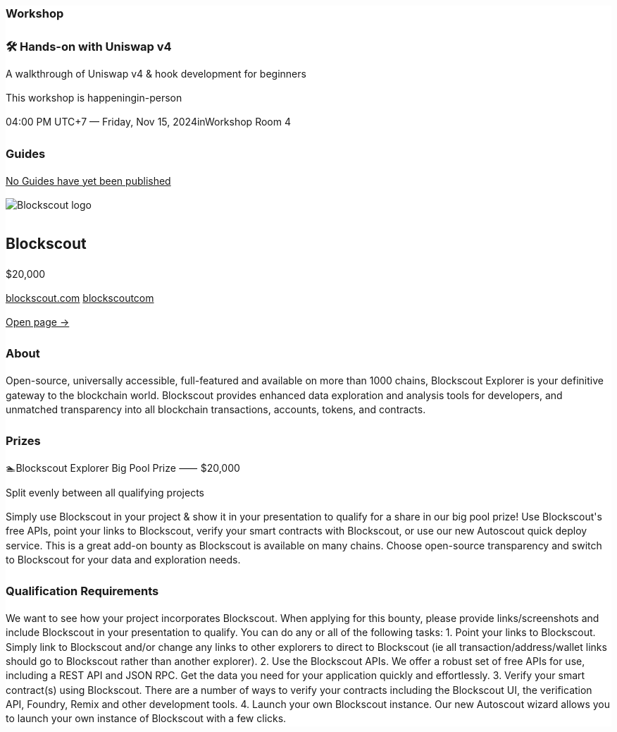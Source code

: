 ### Workshop

### 🛠️ Hands-on with Uniswap v4

A walkthrough of Uniswap v4 & hook development for beginners

This workshop is happeningin-person

04:00 PM UTC+7 — Friday, Nov 15, 2024inWorkshop Room 4

### Guides

[No Guides have yet been published](https://ethglobal.com/guides)

![Blockscout logo](https://ethglobal.b-cdn.net/organizations/8kguf/square-logo/default.png)

## Blockscout

$20,000

[blockscout.com](https://www.blockscout.com/) [blockscoutcom](https://twitter.com/blockscoutcom)

[Open page →](https://ethglobal.com/events/bangkok/prizes/blockscout)

### About

Open-source, universally accessible, full-featured and available on more than 1000 chains, Blockscout Explorer is your definitive gateway to the blockchain world. Blockscout provides enhanced data exploration and analysis tools for developers, and unmatched transparency into all blockchain transactions, accounts, tokens, and contracts.

### Prizes

🏊Blockscout Explorer Big Pool Prize ⸺ $20,000

Split evenly between all qualifying projects

Simply use Blockscout in your project & show it in your presentation to qualify for a share in our big pool prize! Use Blockscout's free APIs, point your links to Blockscout, verify your smart contracts with Blockscout, or use our new Autoscout quick deploy service. This is a great add-on bounty as Blockscout is available on many chains. Choose open-source transparency and switch to Blockscout for your data and exploration needs.

### Qualification Requirements

We want to see how your project incorporates Blockscout. When applying for this bounty, please provide links/screenshots and include Blockscout in your presentation to qualify.
You can do any or all of the following tasks:
1\. Point your links to Blockscout. Simply link to Blockscout and/or change any links to other explorers to direct to Blockscout (ie all transaction/address/wallet links should go to Blockscout rather than another explorer).
2\. Use the Blockscout APIs. We offer a robust set of free APIs for use, including a REST API and JSON RPC. Get the data you need for your application quickly and effortlessly.
3\. Verify your smart contract(s) using Blockscout. There are a number of ways to verify your contracts including the Blockscout UI, the verification API, Foundry, Remix and other development tools.
4\. Launch your own Blockscout instance. Our new Autoscout wizard allows you to launch your own instance of Blockscout with a few clicks.
